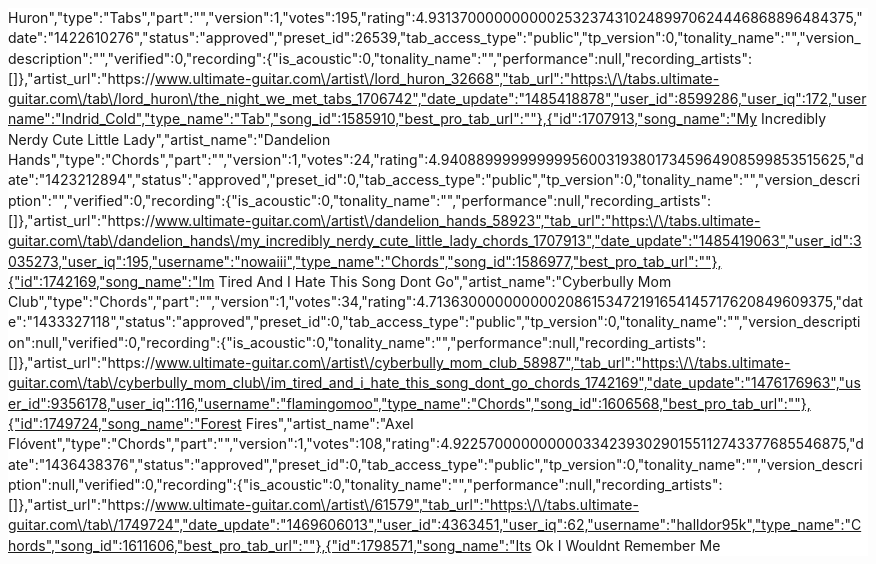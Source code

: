 Huron","type":"Tabs","part":"","version":1,"votes":195,"rating":4.93137000000000025323743102489970624446868896484375,"date":"1422610276","status":"approved","preset_id":26539,"tab_access_type":"public","tp_version":0,"tonality_name":"","version_description":"","verified":0,"recording":{"is_acoustic":0,"tonality_name":"","performance":null,"recording_artists":[]},"artist_url":"https:\/\/www.ultimate-guitar.com\/artist\/lord_huron_32668","tab_url":"https:\/\/tabs.ultimate-guitar.com\/tab\/lord_huron\/the_night_we_met_tabs_1706742","date_update":"1485418878","user_id":8599286,"user_iq":172,"username":"Indrid_Cold","type_name":"Tab","song_id":1585910,"best_pro_tab_url":""},{"id":1707913,"song_name":"My Incredibly Nerdy Cute Little Lady","artist_name":"Dandelion Hands","type":"Chords","part":"","version":1,"votes":24,"rating":4.940889999999999560031938017345964908599853515625,"date":"1423212894","status":"approved","preset_id":0,"tab_access_type":"public","tp_version":0,"tonality_name":"","version_description":"","verified":0,"recording":{"is_acoustic":0,"tonality_name":"","performance":null,"recording_artists":[]},"artist_url":"https:\/\/www.ultimate-guitar.com\/artist\/dandelion_hands_58923","tab_url":"https:\/\/tabs.ultimate-guitar.com\/tab\/dandelion_hands\/my_incredibly_nerdy_cute_little_lady_chords_1707913","date_update":"1485419063","user_id":3035273,"user_iq":195,"username":"nowaiii","type_name":"Chords","song_id":1586977,"best_pro_tab_url":""},{"id":1742169,"song_name":"Im Tired And I Hate This Song Dont Go","artist_name":"Cyberbully Mom Club","type":"Chords","part":"","version":1,"votes":34,"rating":4.7136300000000002086153472191654145717620849609375,"date":"1433327118","status":"approved","preset_id":0,"tab_access_type":"public","tp_version":0,"tonality_name":"","version_description":null,"verified":0,"recording":{"is_acoustic":0,"tonality_name":"","performance":null,"recording_artists":[]},"artist_url":"https:\/\/www.ultimate-guitar.com\/artist\/cyberbully_mom_club_58987","tab_url":"https:\/\/tabs.ultimate-guitar.com\/tab\/cyberbully_mom_club\/im_tired_and_i_hate_this_song_dont_go_chords_1742169","date_update":"1476176963","user_id":9356178,"user_iq":116,"username":"flamingomoo","type_name":"Chords","song_id":1606568,"best_pro_tab_url":""},{"id":1749724,"song_name":"Forest Fires","artist_name":"Axel Flóvent","type":"Chords","part":"","version":1,"votes":108,"rating":4.92257000000000033423930290155112743377685546875,"date":"1436438376","status":"approved","preset_id":0,"tab_access_type":"public","tp_version":0,"tonality_name":"","version_description":null,"verified":0,"recording":{"is_acoustic":0,"tonality_name":"","performance":null,"recording_artists":[]},"artist_url":"https:\/\/www.ultimate-guitar.com\/artist\/61579","tab_url":"https:\/\/tabs.ultimate-guitar.com\/tab\/1749724","date_update":"1469606013","user_id":4363451,"user_iq":62,"username":"halldor95k","type_name":"Chords","song_id":1611606,"best_pro_tab_url":""},{"id":1798571,"song_name":"Its Ok I Wouldnt Remember Me
